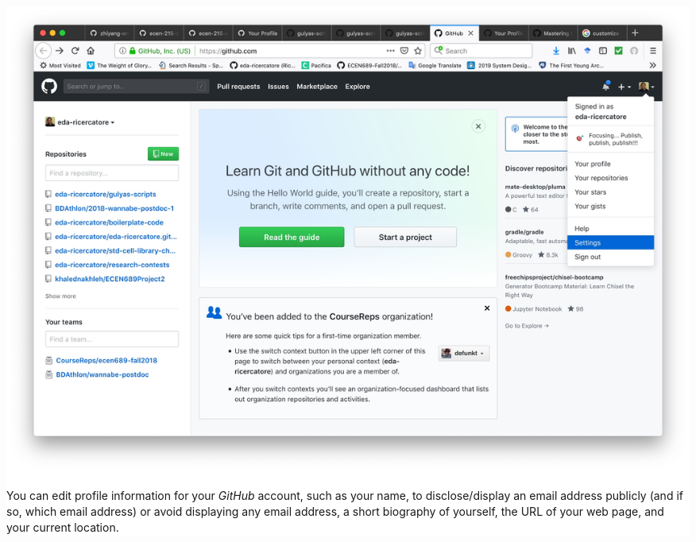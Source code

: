 ![Drop-down list "Settings" option](https://github.com/eda-ricercatore/admin-notes/blob/main/tutorials/git-tutorial-pics/administrative-tasks/profile-dropdown-menu-settings.jpg)


You can edit profile information for your *GitHub* account, such as your name, to disclose/display an email address publicly (and if so, which email address) or avoid displaying any email address, a short biography of yourself, the URL of your web page, and your current location.
